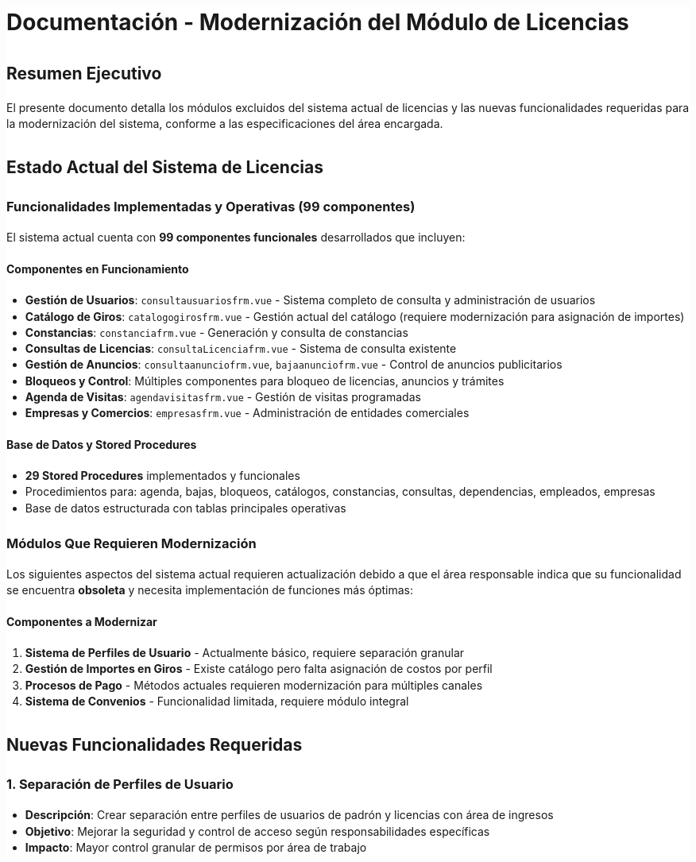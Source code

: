 # Documentación - Modernización del Módulo de Licencias

## Resumen Ejecutivo

El presente documento detalla los módulos excluidos del sistema actual de licencias y las nuevas funcionalidades requeridas para la modernización del sistema, conforme a las especificaciones del área encargada.

## Estado Actual del Sistema de Licencias

### Funcionalidades Implementadas y Operativas (99 componentes)

El sistema actual cuenta con **99 componentes funcionales** desarrollados que incluyen:

#### Componentes en Funcionamiento
- **Gestión de Usuarios**: `consultausuariosfrm.vue` - Sistema completo de consulta y administración de usuarios
- **Catálogo de Giros**: `catalogogirosfrm.vue` - Gestión actual del catálogo (requiere modernización para asignación de importes)
- **Constancias**: `constanciafrm.vue` - Generación y consulta de constancias
- **Consultas de Licencias**: `consultaLicenciafrm.vue` - Sistema de consulta existente
- **Gestión de Anuncios**: `consultaanunciofrm.vue`, `bajaanunciofrm.vue` - Control de anuncios publicitarios
- **Bloqueos y Control**: Múltiples componentes para bloqueo de licencias, anuncios y trámites
- **Agenda de Visitas**: `agendavisitasfrm.vue` - Gestión de visitas programadas
- **Empresas y Comercios**: `empresasfrm.vue` - Administración de entidades comerciales

#### Base de Datos y Stored Procedures
- **29 Stored Procedures** implementados y funcionales
- Procedimientos para: agenda, bajas, bloqueos, catálogos, constancias, consultas, dependencias, empleados, empresas
- Base de datos estructurada con tablas principales operativas

### Módulos Que Requieren Modernización

Los siguientes aspectos del sistema actual requieren actualización debido a que el área responsable indica que su funcionalidad se encuentra **obsoleta** y necesita implementación de funciones más óptimas:

#### Componentes a Modernizar
1. **Sistema de Perfiles de Usuario** - Actualmente básico, requiere separación granular
2. **Gestión de Importes en Giros** - Existe catálogo pero falta asignación de costos por perfil
3. **Procesos de Pago** - Métodos actuales requieren modernización para múltiples canales
4. **Sistema de Convenios** - Funcionalidad limitada, requiere módulo integral

## Nuevas Funcionalidades Requeridas

### 1. Separación de Perfiles de Usuario
- **Descripción**: Crear separación entre perfiles de usuarios de padrón y licencias con área de ingresos
- **Objetivo**: Mejorar la seguridad y control de acceso según responsabilidades específicas
- **Impacto**: Mayor control granular de permisos por área de trabajo
